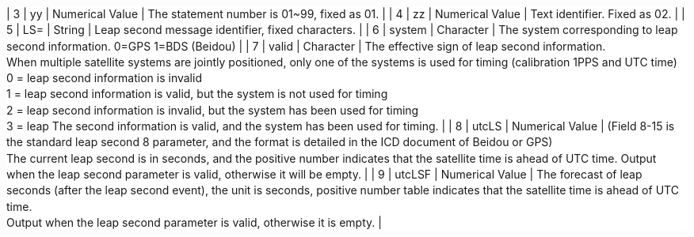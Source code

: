 | 3     | yy         | Numerical Value   | The statement number is 01~99, fixed as 01.                                                                                                                                                                                                                                                                                                                                                                                                                                                                                                                                                                                                                                                                                                                 |
| 4     | zz         | Numerical Value   | Text identifier. Fixed as 02.                                                                                                                                                                                                                                                                                                                                                                                                                                                                                                                                                                                                                                                                                                                               |
| 5     | LS=        | String            | Leap second message identifier, fixed characters.                                                                                                                                                                                                                                                                                                                                                                                                                                                                                                                                                                                                                                                                                                           |
| 6     | system     | Character         | The system corresponding to leap second information. 0=GPS 1=BDS (Beidou)                                                                                                                                                                                                                                                                                                                                                                                                                                                                                                                                                                                                                                                                                   |
| 7     | valid      | Character         | The effective sign of leap second information.<br>When multiple satellite systems are jointly positioned, only one of the systems is used for timing (calibration 1PPS and UTC time) <br>0 = leap second information is invalid<br>1 = leap second information is valid, but the system is not used for timing<br>2 = leap second information is invalid, but the system has been used for timing<br>3 = leap The second information is valid, and the system has been used for timing.                                                                                                                                                                                                                                                                     |
| 8     | utcLS      | Numerical Value   | (Field 8-15 is the standard leap second 8 parameter, and the format is detailed in the ICD document of Beidou or GPS) <br>The current leap second is in seconds, and the positive number indicates that the satellite time is ahead of UTC time. Output when the leap second parameter is valid, otherwise it will be empty.                                                                                                                                                                                                                                                                                                                                                                                                                                |
| 9     | utcLSF     | Numerical Value   | The forecast of leap seconds (after the leap second event), the unit is seconds, positive number table indicates that the satellite time is ahead of UTC time.<br>Output when the leap second parameter is valid, otherwise it is empty.                                                                                                                                                                                                                                                                                                                                                                                                                                                                                                                    |